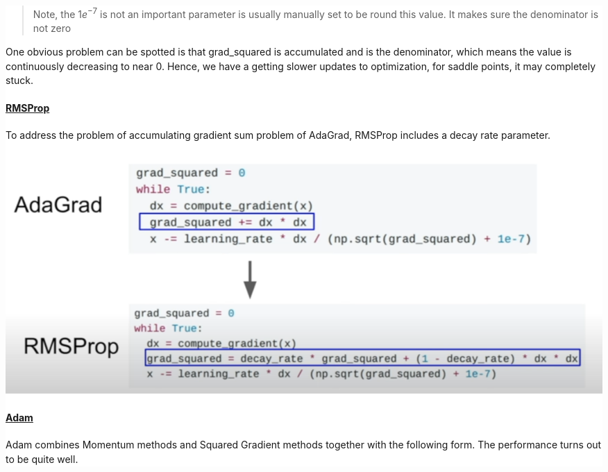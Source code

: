 > Note, the $1e^{-7}$ is not an important parameter is usually manually set to be round this value. It makes sure the denominator is not zero

One obvious problem can be spotted is that grad_squared is accumulated and is the denominator, which means the value is continuously decreasing to near 0. Hence, we have a getting slower updates to optimization, for saddle points, it may completely stuck.

#### [RMSProp](https://youtu.be/_JB0AO7QxSA?list=PL3FW7Lu3i5JvHM8ljYj-zLfQRF3EO8sYv&t=2141)

To address the problem of accumulating gradient sum problem of AdaGrad, RMSProp includes a decay rate parameter. 

![RMSProp](Assets/Screenshot%202023-07-07%20at%2016.22.44.png)

#### [Adam](https://youtu.be/_JB0AO7QxSA?list=PL3FW7Lu3i5JvHM8ljYj-zLfQRF3EO8sYv&t=2305)

Adam combines Momentum methods and Squared Gradient methods together with the following form. The performance turns out to be quite well.
